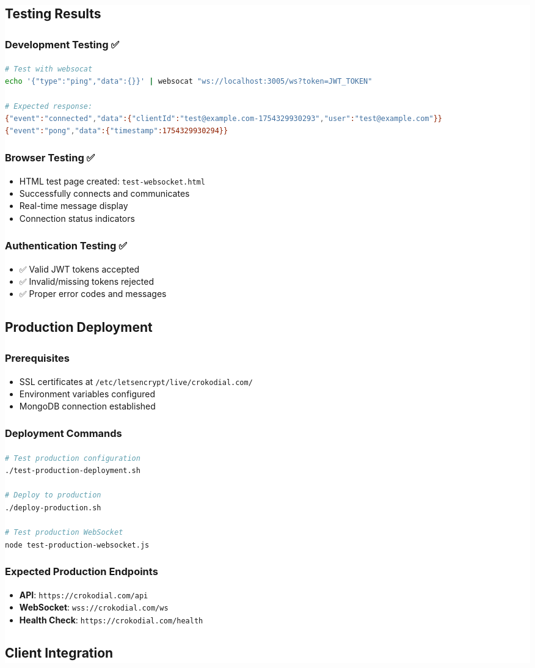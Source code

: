 ## Testing Results

### Development Testing ✅
```bash
# Test with websocat
echo '{"type":"ping","data":{}}' | websocat "ws://localhost:3005/ws?token=JWT_TOKEN"

# Expected response:
{"event":"connected","data":{"clientId":"test@example.com-1754329930293","user":"test@example.com"}}
{"event":"pong","data":{"timestamp":1754329930294}}
```

### Browser Testing ✅
- HTML test page created: `test-websocket.html`
- Successfully connects and communicates
- Real-time message display
- Connection status indicators

### Authentication Testing ✅
- ✅ Valid JWT tokens accepted
- ✅ Invalid/missing tokens rejected
- ✅ Proper error codes and messages

## Production Deployment

### Prerequisites
- SSL certificates at `/etc/letsencrypt/live/crokodial.com/`
- Environment variables configured
- MongoDB connection established

### Deployment Commands
```bash
# Test production configuration
./test-production-deployment.sh

# Deploy to production
./deploy-production.sh

# Test production WebSocket
node test-production-websocket.js
```

### Expected Production Endpoints
- **API**: `https://crokodial.com/api`
- **WebSocket**: `wss://crokodial.com/ws`
- **Health Check**: `https://crokodial.com/health`

## Client Integration
